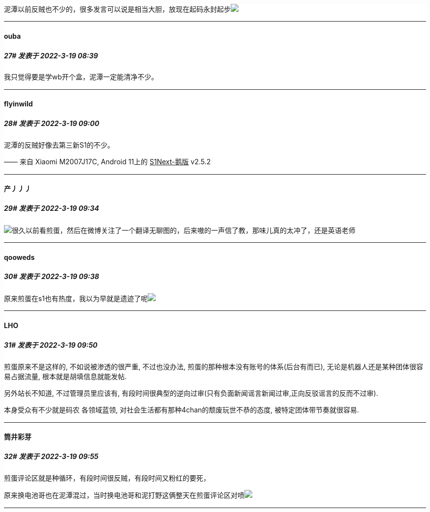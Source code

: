 泥潭以前反贼也不少的，很多发言可以说是相当大胆，放现在起码永封起步<img src="https://static.saraba1st.com/image/smiley/face2017/067.png" referrerpolicy="no-referrer">

*****

####  ouba  
##### 27#       发表于 2022-3-19 08:39

我只觉得要是学wb开个盒，泥潭一定能清净不少。

*****

####  flyinwild  
##### 28#       发表于 2022-3-19 09:00

泥潭的反贼好像去第三新S1的不少。

—— 来自 Xiaomi M2007J17C, Android 11上的 [S1Next-鹅版](https://github.com/ykrank/S1-Next/releases) v2.5.2

*****

####  产丿丿丿  
##### 29#       发表于 2022-3-19 09:34

<img src="https://static.saraba1st.com/image/smiley/face2017/037.png" referrerpolicy="no-referrer">很久以前看煎蛋，然后在微博关注了一个翻译无聊图的，后来嗷的一声信了教，那味儿真的太冲了，还是英语老师

*****

####  qooweds  
##### 30#       发表于 2022-3-19 09:38

原来煎蛋在s1也有热度，我以为早就是遗迹了呢<img src="https://static.saraba1st.com/image/smiley/face2017/053.png" referrerpolicy="no-referrer">



*****

####  LHO  
##### 31#       发表于 2022-3-19 09:50

煎蛋原来不是这样的, 不如说被渗透的很严重, 不过也没办法, 煎蛋的那种根本没有账号的体系(后台有而已), 无论是机器人还是某种团体很容易占据流量, 根本就是胡填信息就能发帖. 

另外站长不知道, 不过管理员里应该有, 有段时间很典型的逆向过审(只有负面新闻谣言新闻过审,正向反驳谣言的反而不过审). 

本身受众有不少就是码农 各领域蓝领, 对社会生活都有那种4chan的颓废玩世不恭的态度, 被特定团体带节奏就很容易.

*****

####  筒井彩芽  
##### 32#       发表于 2022-3-19 09:55

煎蛋评论区就是种循环，有段时间很反贼，有段时间又粉红的要死，

原来换电池哥也在泥潭混过，当时换电池哥和泥打野这俩整天在煎蛋评论区对喷<img src="https://static.saraba1st.com/image/smiley/face2017/067.png" referrerpolicy="no-referrer">

*****
